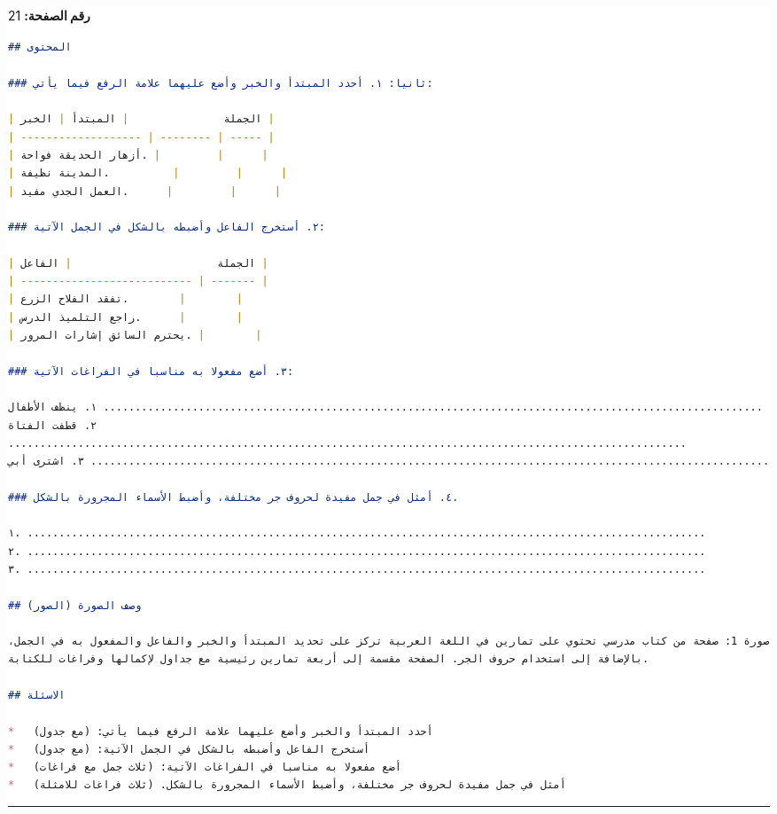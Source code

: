 **رقم الصفحة:** 21
```markdown
## المحتوى

### ثانيا: ١. أحدد المبتدأ والخبر وأضع عليهما علامة الرفع فيما يأتي:

| الجملة               | المبتدأ | الخبر |
| ------------------- | -------- | ----- |
| أزهار الحديقة فواحة. |         |      |
| المدينة نظيفة.          |         |      |
| العمل الجدي مفيد.      |         |      |

### ٢. أستخرج الفاعل وأضبطه بالشكل في الجمل الآتية:

| الجملة                       | الفاعل |
| --------------------------- | ------- |
| تفقد الفلاح الزرع.        |        |
| راجع التلميذ الدرس.      |        |
| يحترم السائق إشارات المرور. |        |

### ٣. أضع مفعولا به مناسبا في الفراغات الآتية:

١. ينظف الأطفال ........................................................................................................
٢. قطفت الفتاة ...........................................................................................................
٣. اشترى أبي ...........................................................................................................

### ٤. أمثل في جمل مفيدة لحروف جر مختلفة، وأضبط الأسماء المجرورة بالشكل.

١. ...........................................................................................................
٢. ...........................................................................................................
٣. ...........................................................................................................

## وصف الصورة (الصور)

صورة 1: صفحة من كتاب مدرسي تحتوي على تمارين في اللغة العربية تركز على تحديد المبتدأ والخبر والفاعل والمفعول به في الجمل، بالإضافة إلى استخدام حروف الجر. الصفحة مقسمة إلى أربعة تمارين رئيسية مع جداول لإكمالها وفراغات للكتابة.

## الاسئلة

*   أحدد المبتدأ والخبر وأضع عليهما علامة الرفع فيما يأتي: (مع جدول)
*   أستخرج الفاعل وأضبطه بالشكل في الجمل الآتية: (مع جدول)
*   أضع مفعولا به مناسبا في الفراغات الآتية: (ثلاث جمل مع فراغات)
*   أمثل في جمل مفيدة لحروف جر مختلفة، وأضبط الأسماء المجرورة بالشكل. (ثلاث فراغات للامثلة)
```
-----------------------------------------
